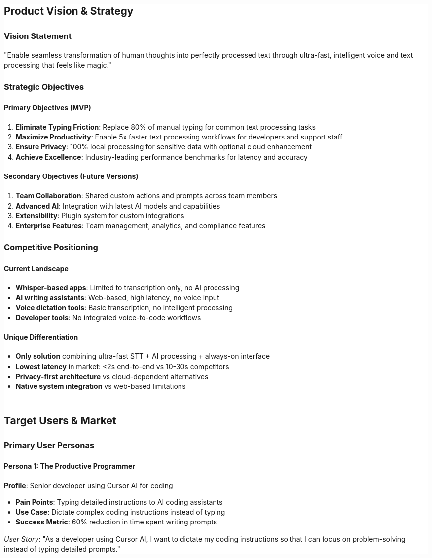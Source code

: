
## Product Vision & Strategy

### Vision Statement
"Enable seamless transformation of human thoughts into perfectly processed text through ultra-fast, intelligent voice and text processing that feels like magic."

### Strategic Objectives

#### Primary Objectives (MVP)
1. **Eliminate Typing Friction**: Replace 80% of manual typing for common text processing tasks
2. **Maximize Productivity**: Enable 5x faster text processing workflows for developers and support staff
3. **Ensure Privacy**: 100% local processing for sensitive data with optional cloud enhancement
4. **Achieve Excellence**: Industry-leading performance benchmarks for latency and accuracy

#### Secondary Objectives (Future Versions)
1. **Team Collaboration**: Shared custom actions and prompts across team members  
2. **Advanced AI**: Integration with latest AI models and capabilities
3. **Extensibility**: Plugin system for custom integrations
4. **Enterprise Features**: Team management, analytics, and compliance features

### Competitive Positioning

#### Current Landscape
- **Whisper-based apps**: Limited to transcription only, no AI processing
- **AI writing assistants**: Web-based, high latency, no voice input
- **Voice dictation tools**: Basic transcription, no intelligent processing
- **Developer tools**: No integrated voice-to-code workflows

#### Unique Differentiation
- **Only solution** combining ultra-fast STT + AI processing + always-on interface
- **Lowest latency** in market: <2s end-to-end vs 10-30s competitors
- **Privacy-first architecture** vs cloud-dependent alternatives
- **Native system integration** vs web-based limitations

---

## Target Users & Market

### Primary User Personas

#### Persona 1: The Productive Programmer
**Profile**: Senior developer using Cursor AI for coding
- **Pain Points**: Typing detailed instructions to AI coding assistants
- **Use Case**: Dictate complex coding instructions instead of typing
- **Success Metric**: 60% reduction in time spent writing prompts

*User Story*: "As a developer using Cursor AI, I want to dictate my coding instructions so that I can focus on problem-solving instead of typing detailed prompts."
